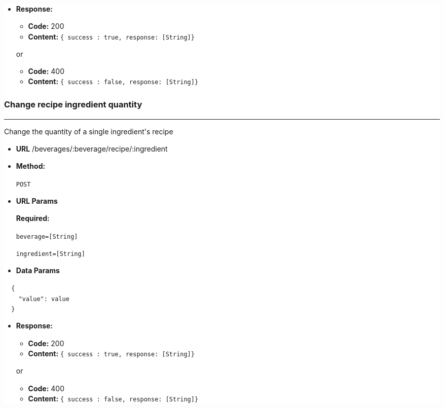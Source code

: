 * **Response:**
	* **Code:** 200
	* **Content:** 
	`{ success : true, response: [String]}`
	
	or
	
	* **Code:** 400
	* **Content:** 
	`{ success : false, response: [String]}`

### Change recipe ingredient quantity
----
Change the quantity of a single ingredient's recipe
* **URL**
/beverages/:beverage/recipe/:ingredient

* **Method:**
  
  `POST`
  
*  **URL Params**

   **Required:**
 
   `beverage=[String]`
   
   `ingredient=[String]`

* **Data Params**
```
  {
  	"value": value
  }
```

* **Response:**
	* **Code:** 200
	* **Content:** 
	`{ success : true, response: [String]}`
	
	or
	
	* **Code:** 400
	* **Content:** 
	`{ success : false, response: [String]}`

